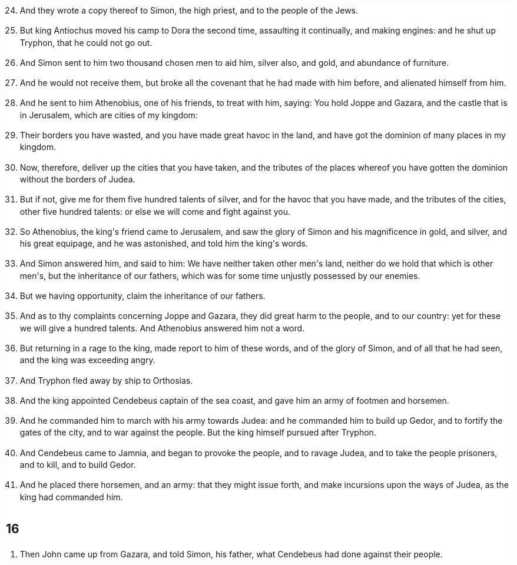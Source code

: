 24. And they wrote a copy thereof to Simon, the high priest, and to the people of the Jews.

25. But king Antiochus moved his camp to Dora the second time, assaulting it continually, and making engines: and he shut up Tryphon, that he could not go out.

26. And Simon sent to him two thousand chosen men to aid him, silver also, and gold, and abundance of furniture.

27. And he would not receive them, but broke all the covenant that he had made with him before, and alienated himself from him.

28. And he sent to him Athenobius, one of his friends, to treat with him, saying: You hold Joppe and Gazara, and the castle that is in Jerusalem, which are cities of my kingdom:

29. Their borders you have wasted, and you have made great havoc in the land, and have got the dominion of many places in my kingdom.

30. Now, therefore, deliver up the cities that you have taken, and the tributes of the places whereof you have gotten the dominion without the borders of Judea.

31. But if not, give me for them five hundred talents of silver, and for the havoc that you have made, and the tributes of the cities, other five hundred talents: or else we will come and fight against you.

32. So Athenobius, the king's friend came to Jerusalem, and saw the glory of Simon and his magnificence in gold, and silver, and his great equipage, and he was astonished, and told him the king's words.

33. And Simon answered him, and said to him: We have neither taken other men's land, neither do we hold that which is other men's, but the inheritance of our fathers, which was for some time unjustly possessed by our enemies.

34. But we having opportunity, claim the inheritance of our fathers.

35. And as to thy complaints concerning Joppe and Gazara, they did great harm to the people, and to our country: yet for these we will give a hundred talents. And Athenobius answered him not a word.

36. But returning in a rage to the king, made report to him of these words, and of the glory of Simon, and of all that he had seen, and the king was exceeding angry.

37. And Tryphon fled away by ship to Orthosias.

38. And the king appointed Cendebeus captain of the sea coast, and gave him an army of footmen and horsemen.

39. And he commanded him to march with his army towards Judea: and he commanded him to build up Gedor, and to fortify the gates of the city, and to war against the people. But the king himself pursued after Tryphon.

40. And Cendebeus came to Jamnia, and began to provoke the people, and to ravage Judea, and to take the people prisoners, and to kill, and to build Gedor.

41. And he placed there horsemen, and an army: that they might issue forth, and make incursions upon the ways of Judea, as the king had commanded him. 

##  16

1. Then John came up from Gazara, and told Simon, his father, what Cendebeus had done against their people.
